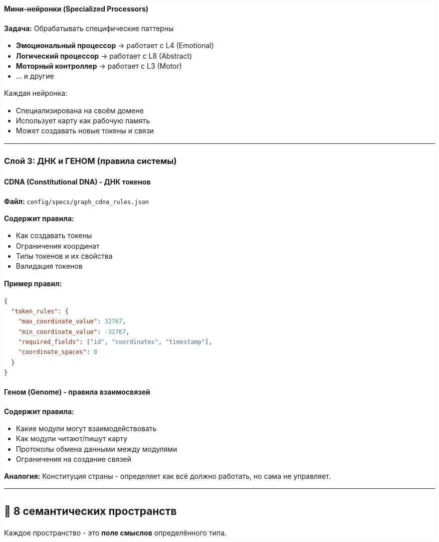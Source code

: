 #### Мини-нейронки (Specialized Processors)
**Задача:** Обрабатывать специфические паттерны

- **Эмоциональный процессор** → работает с L4 (Emotional)
- **Логический процессор** → работает с L8 (Abstract)
- **Моторный контроллер** → работает с L3 (Motor)
- ... и другие

Каждая нейронка:
- Специализирована на своём домене
- Использует карту как рабочую память
- Может создавать новые токены и связи

---

### Слой 3: ДНК и ГЕНОМ (правила системы)

#### CDNA (Constitutional DNA) - ДНК токенов

**Файл:** `config/specs/graph_cdna_rules.json`

**Содержит правила:**
- Как создавать токены
- Ограничения координат
- Типы токенов и их свойства
- Валидация токенов

**Пример правил:**
```json
{
  "token_rules": {
    "max_coordinate_value": 32767,
    "min_coordinate_value": -32767,
    "required_fields": ["id", "coordinates", "timestamp"],
    "coordinate_spaces": 8
  }
}
```

#### Геном (Genome) - правила взаимосвязей

**Содержит правила:**
- Какие модули могут взаимодействовать
- Как модули читают/пишут карту
- Протоколы обмена данными между модулями
- Ограничения на создание связей

**Аналогия:** Конституция страны - определяет как всё должно работать, но сама не управляет.

---

## 🔑 8 семантических пространств

Каждое пространство - это **поле смыслов** определённого типа.
